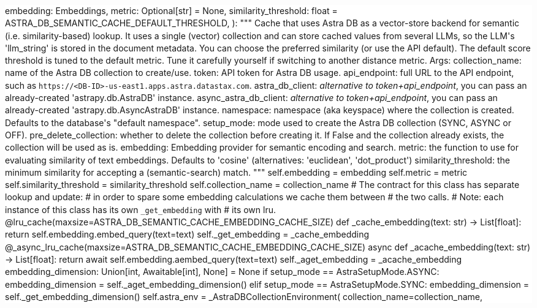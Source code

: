 embedding: Embeddings,             metric: Optional[str] = None,             similarity_threshold: float = ASTRA_DB_SEMANTIC_CACHE_DEFAULT_THRESHOLD,         ):             """             Cache that uses Astra DB as a vector-store backend for semantic             (i.e. similarity-based) lookup.                  It uses a single (vector) collection and can store             cached values from several LLMs, so the LLM's 'llm_string' is stored             in the document metadata.                  You can choose the preferred similarity (or use the API default).             The default score threshold is tuned to the default metric.             Tune it carefully yourself if switching to another distance metric.                  Args:                 collection_name: name of the Astra DB collection to create/use.                 token: API token for Astra DB usage.                 api_endpoint: full URL to the API endpoint,                     such as `https://<DB-ID>-us-east1.apps.astra.datastax.com`.                 astra_db_client: *alternative to token+api_endpoint*,                     you can pass an already-created 'astrapy.db.AstraDB' instance.                 async_astra_db_client: *alternative to token+api_endpoint*,                     you can pass an already-created 'astrapy.db.AsyncAstraDB' instance.                 namespace: namespace (aka keyspace) where the                     collection is created. Defaults to the database's "default namespace".                 setup_mode: mode used to create the Astra DB collection (SYNC, ASYNC or                     OFF).                 pre_delete_collection: whether to delete the collection                     before creating it. If False and the collection already exists,                     the collection will be used as is.                 embedding: Embedding provider for semantic encoding and search.                 metric: the function to use for evaluating similarity of text embeddings.                     Defaults to 'cosine' (alternatives: 'euclidean', 'dot_product')                 similarity_threshold: the minimum similarity for accepting a                     (semantic-search) match.             """             self.embedding = embedding             self.metric = metric             self.similarity_threshold = similarity_threshold             self.collection_name = collection_name                  # The contract for this class has separate lookup and update:             # in order to spare some embedding calculations we cache them between             # the two calls.             # Note: each instance of this class has its own `_get_embedding` with             # its own lru.             @lru_cache(maxsize=ASTRA_DB_SEMANTIC_CACHE_EMBEDDING_CACHE_SIZE)             def _cache_embedding(text: str) -> List[float]:                 return self.embedding.embed_query(text=text)                  self._get_embedding = _cache_embedding                  @_async_lru_cache(maxsize=ASTRA_DB_SEMANTIC_CACHE_EMBEDDING_CACHE_SIZE)             async def _acache_embedding(text: str) -> List[float]:                 return await self.embedding.aembed_query(text=text)                  self._aget_embedding = _acache_embedding                  embedding_dimension: Union[int, Awaitable[int], None] = None             if setup_mode == AstraSetupMode.ASYNC:                 embedding_dimension = self._aget_embedding_dimension()             elif setup_mode == AstraSetupMode.SYNC:                 embedding_dimension = self._get_embedding_dimension()                  self.astra_env = _AstraDBCollectionEnvironment(                 collection_name=collection_name,